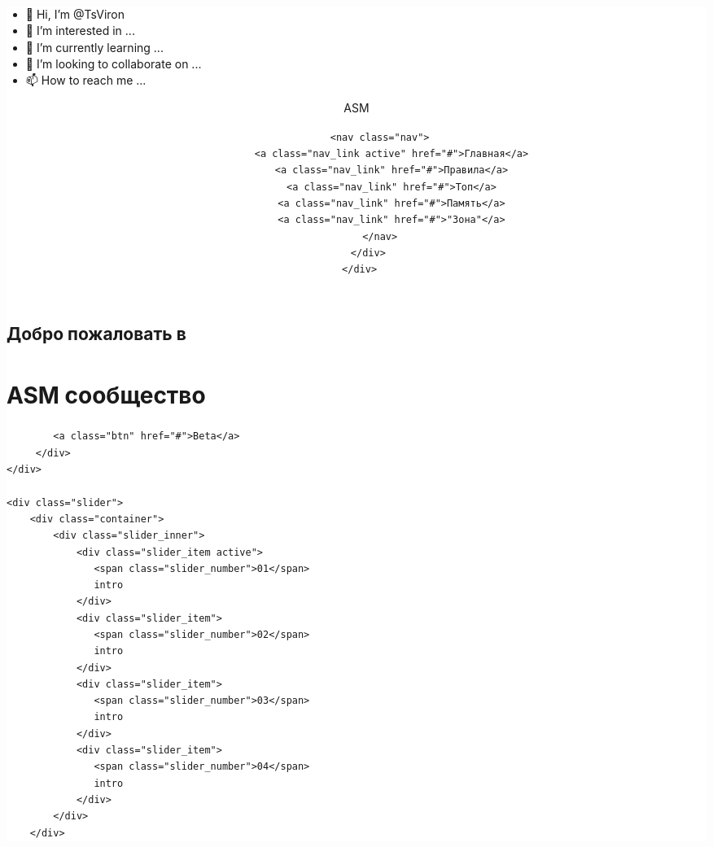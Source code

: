 - 👋 Hi, I’m @TsViron
- 👀 I’m interested in ...
- 🌱 I’m currently learning ...
- 💞️ I’m looking to collaborate on ...
- 📫 How to reach me ...


<!DOCTYPE html>
<html>
<head>
        <meta charset="UTF-8">
        <link rel="stylesheet" href="assets/css/style.css">
        <title>MS</title>
</head>
<body>
<header class="header">
    <div class="container">
        <div class="header_inner">
            <div class="header_logo">ASM</div>

            <nav class="nav">
                <a class="nav_link active" href="#">Главная</a>
                <a class="nav_link" href="#">Правила</a>
                <a class="nav_link" href="#">Топ</a>
                <a class="nav_link" href="#">Память</a>
                <a class="nav_link" href="#">"Зона"</a>
            </nav>
        </div>
     </div>
</header>


<div class="intro">
    <div class="container">
        <div class="intro_inner">
            <h2 class="intro_suptitle">Добро пожаловать в</h2>
            <h1 class="intro_title">ASM сообщество</h1>

            <a class="btn" href="#">Beta</a>
         </div>
    </div>

    <div class="slider">
        <div class="container">
            <div class="slider_inner">
                <div class="slider_item active">
                   <span class="slider_number">01</span>
                   intro
                </div>
                <div class="slider_item">
                   <span class="slider_number">02</span>
                   intro
                </div>
                <div class="slider_item">
                   <span class="slider_number">03</span>
                   intro
                </div>
                <div class="slider_item">
                   <span class="slider_number">04</span>
                   intro
                </div>
            </div>
        </div>
   </div>
</div>
